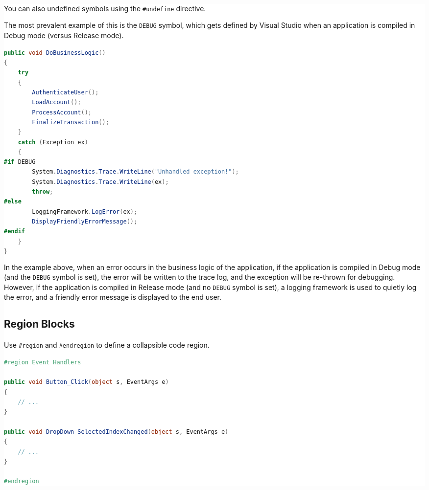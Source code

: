 You can also undefined symbols using the `#undefine` directive.

The most prevalent example of this is the `DEBUG` symbol, which gets defined by Visual Studio when an application is compiled in Debug mode (versus Release mode).

```cs
public void DoBusinessLogic()
{
    try
    {
        AuthenticateUser();
        LoadAccount();
        ProcessAccount();
        FinalizeTransaction();
    }
    catch (Exception ex)
    {
#if DEBUG
        System.Diagnostics.Trace.WriteLine("Unhandled exception!");
        System.Diagnostics.Trace.WriteLine(ex);
        throw;
#else
        LoggingFramework.LogError(ex);
        DisplayFriendlyErrorMessage();
#endif
    }
}

```

In the example above, when an error occurs in the business logic of the application, if the application is compiled in Debug mode (and the `DEBUG` symbol is set), the error will be written to the trace log, and the exception will be re-thrown for debugging. However, if the application is compiled in Release mode (and no `DEBUG` symbol is set), a logging framework is used to quietly log the error, and a friendly error message is displayed to the end user.



## Region Blocks


Use `#region` and `#endregion` to define a collapsible code region.

```cs
#region Event Handlers

public void Button_Click(object s, EventArgs e)
{
    // ...
}

public void DropDown_SelectedIndexChanged(object s, EventArgs e)
{
    // ...
}

#endregion

```
